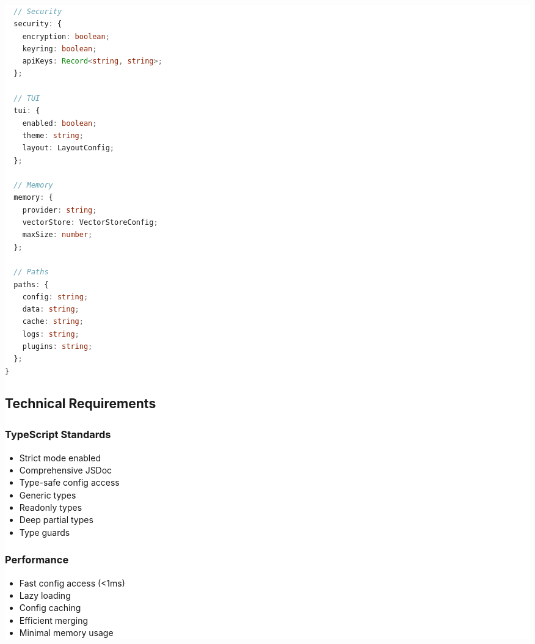 ```typescript
  // Security
  security: {
    encryption: boolean;
    keyring: boolean;
    apiKeys: Record<string, string>;
  };

  // TUI
  tui: {
    enabled: boolean;
    theme: string;
    layout: LayoutConfig;
  };

  // Memory
  memory: {
    provider: string;
    vectorStore: VectorStoreConfig;
    maxSize: number;
  };

  // Paths
  paths: {
    config: string;
    data: string;
    cache: string;
    logs: string;
    plugins: string;
  };
}
```

## Technical Requirements

### TypeScript Standards
- Strict mode enabled
- Comprehensive JSDoc
- Type-safe config access
- Generic types
- Readonly types
- Deep partial types
- Type guards

### Performance
- Fast config access (<1ms)
- Lazy loading
- Config caching
- Efficient merging
- Minimal memory usage
